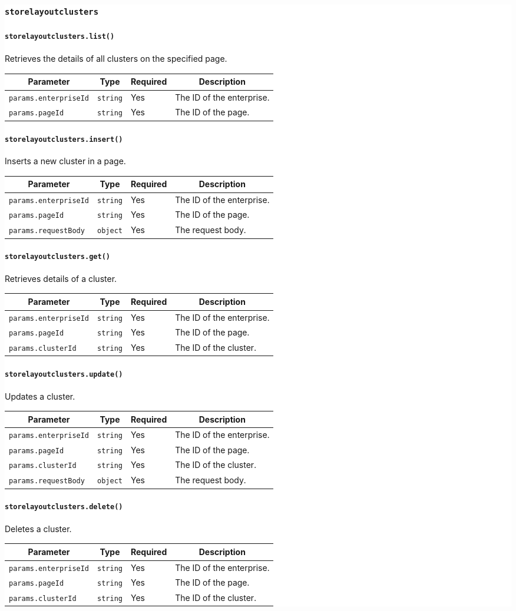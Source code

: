 ### `storelayoutclusters`

#### `storelayoutclusters.list()`

Retrieves the details of all clusters on the specified page.

| Parameter | Type | Required | Description |
|---|---|---|---|
| `params.enterpriseId` | `string` | Yes | The ID of the enterprise. |
| `params.pageId` | `string` | Yes | The ID of the page. |

#### `storelayoutclusters.insert()`

Inserts a new cluster in a page.

| Parameter | Type | Required | Description |
|---|---|---|---|
| `params.enterpriseId` | `string` | Yes | The ID of the enterprise. |
| `params.pageId` | `string` | Yes | The ID of the page. |
| `params.requestBody` | `object` | Yes | The request body. |

#### `storelayoutclusters.get()`

Retrieves details of a cluster.

| Parameter | Type | Required | Description |
|---|---|---|---|
| `params.enterpriseId` | `string` | Yes | The ID of the enterprise. |
| `params.pageId` | `string` | Yes | The ID of the page. |
| `params.clusterId` | `string` | Yes | The ID of the cluster. |

#### `storelayoutclusters.update()`

Updates a cluster.

| Parameter | Type | Required | Description |
|---|---|---|---|
| `params.enterpriseId` | `string` | Yes | The ID of the enterprise. |
| `params.pageId` | `string` | Yes | The ID of the page. |
| `params.clusterId` | `string` | Yes | The ID of the cluster. |
| `params.requestBody` | `object` | Yes | The request body. |

#### `storelayoutclusters.delete()`

Deletes a cluster.

| Parameter | Type | Required | Description |
|---|---|---|---|
| `params.enterpriseId` | `string` | Yes | The ID of the enterprise. |
| `params.pageId` | `string` | Yes | The ID of the page. |
| `params.clusterId` | `string` | Yes | The ID of the cluster. |

